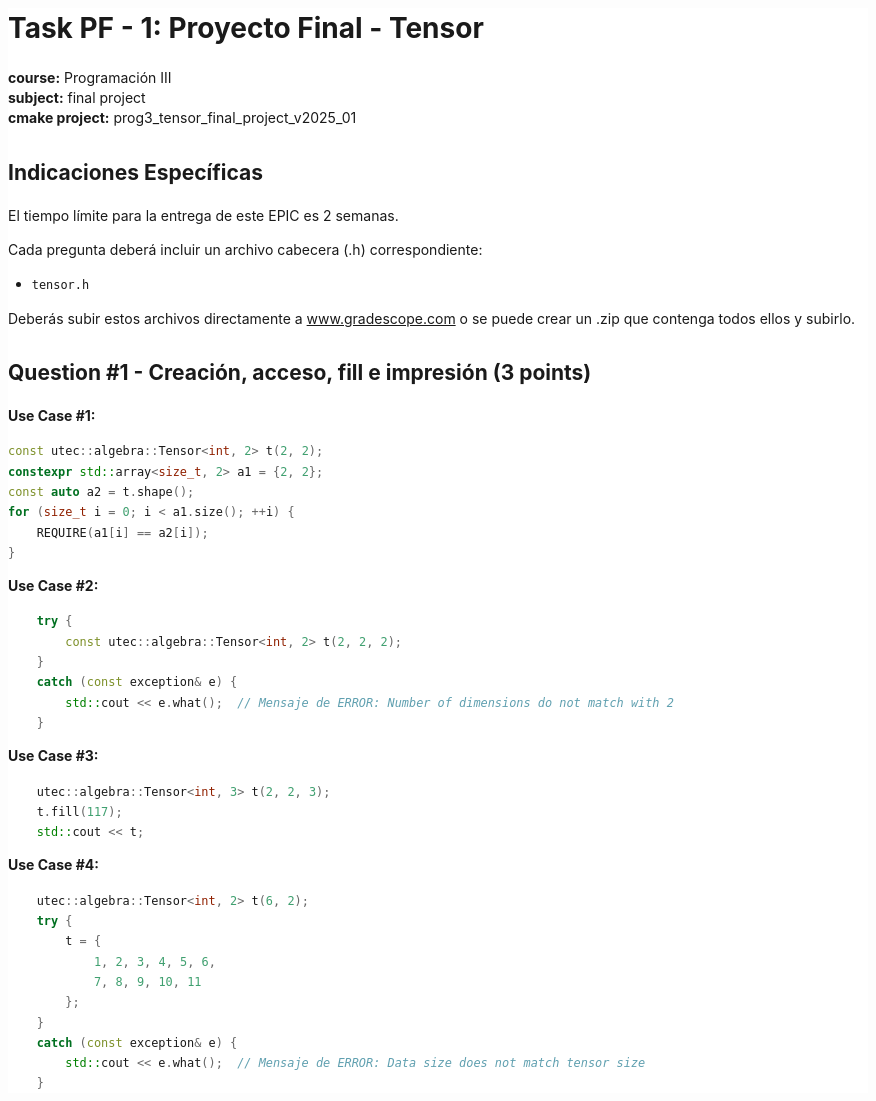 # Task PF - 1: Proyecto Final - Tensor  
**course:** Programación III  
**subject:** final project  
**cmake project:** prog3_tensor_final_project_v2025_01
## Indicaciones Específicas
El tiempo límite para la entrega de este EPIC es 2 semanas.

Cada pregunta deberá incluir un archivo cabecera (.h) correspondiente:
 - `tensor.h`

Deberás subir estos archivos directamente a www.gradescope.com o se puede crear un .zip que contenga todos ellos y subirlo.

## Question #1 - Creación, acceso, fill e impresión (3 points)

**Use Case #1:**
```cpp
const utec::algebra::Tensor<int, 2> t(2, 2);
constexpr std::array<size_t, 2> a1 = {2, 2};
const auto a2 = t.shape();
for (size_t i = 0; i < a1.size(); ++i) {
    REQUIRE(a1[i] == a2[i]);
}
```
**Use Case #2:**
```cpp
    try {
        const utec::algebra::Tensor<int, 2> t(2, 2, 2);
    }
    catch (const exception& e) {
        std::cout << e.what();  // Mensaje de ERROR: Number of dimensions do not match with 2      
    }
```
**Use Case #3:**
```cpp
    utec::algebra::Tensor<int, 3> t(2, 2, 3);
    t.fill(117);
    std::cout << t;
```
**Use Case #4:**
```cpp
    utec::algebra::Tensor<int, 2> t(6, 2);
    try {
        t = {
            1, 2, 3, 4, 5, 6,
            7, 8, 9, 10, 11
        };
    }
    catch (const exception& e) {
        std::cout << e.what();  // Mensaje de ERROR: Data size does not match tensor size
    }
```
